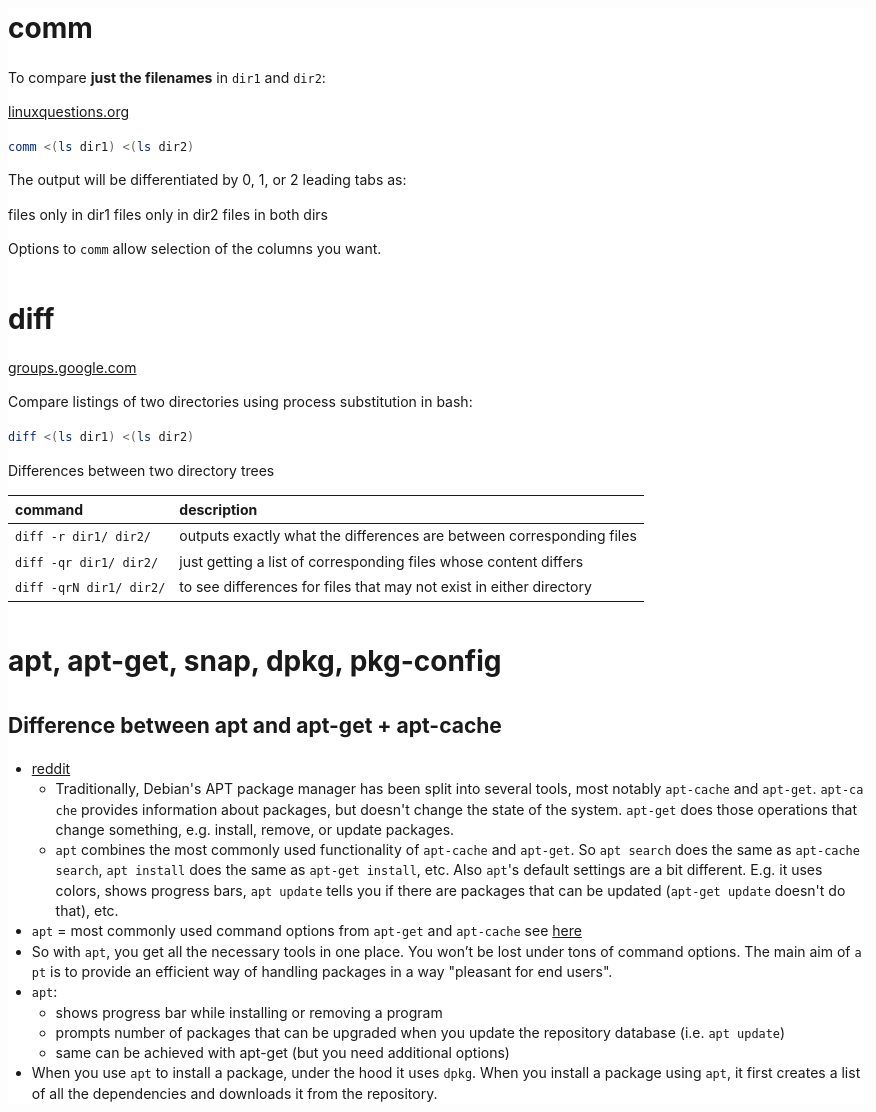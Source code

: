 # comm

To compare **just the filenames** in `dir1` and `dir2`:

[linuxquestions.org](https://www.linuxquestions.org/questions/linux-general-1/how-to-compare-only-the-file-names-between-two-directories-diff-4175477358/#post5029670)

```bash
comm <(ls dir1) <(ls dir2)
```

The output will be differentiated by 0, 1, or 2 leading tabs as:

files only in dir1
files only in dir2
files in both dirs

Options to `comm` allow selection of the columns you want.

# diff

[groups.google.com](https://groups.google.com/g/linux.redhat.list/c/jp-inxNQQJk/m/2nSsxlY3scMJ)

Compare listings of two directories using process substitution in bash:

```bash
diff <(ls dir1) <(ls dir2)
```

Differences between two directory trees

| command                 | description                                                          |
| :---------------------- | :------------------------------------------------------------------- |
| `diff -r dir1/ dir2/`   | outputs exactly what the differences are between corresponding files |
| `diff -qr dir1/ dir2/`  | just getting a list of corresponding files whose content differs     |
| `diff -qrN dir1/ dir2/` | to see differences for files that may not exist in either directory  |

# apt, apt-get, snap, dpkg, pkg-config

## Difference between apt and apt-get + apt-cache

- [reddit](https://www.reddit.com/r/linuxquestions/comments/79x16w/whats_the_difference_between_apt_list_and/)
  - Traditionally, Debian's APT package manager has been split into several tools, most notably `apt-cache` and `apt-get`. `apt-cache` provides information about packages, but doesn't change the state of the system. `apt-get` does those operations that change something, e.g. install, remove, or update packages.
  - `apt` combines the most commonly used functionality of `apt-cache` and `apt-get`. So `apt search` does the same as `apt-cache search`, `apt install` does the same as `apt-get install`, etc. Also `apt`'s default settings are a bit different. E.g. it uses colors, shows progress bars, `apt update` tells you if there are packages that can be updated (`apt-get update` doesn't do that), etc.
- `apt` = most commonly used command options from `apt-get` and `apt-cache` see [here](https://itsfoss.com/apt-vs-apt-get-difference/)
- So with `apt`, you get all the necessary tools in one place. You won’t be lost under tons of command options. The main aim of `apt` is to provide an efficient way of handling packages in a way "pleasant for end users".
- `apt`:
  - shows progress bar while installing or removing a program
  - prompts number of packages that can be upgraded when you update the repository database (i.e. `apt update`)
  - same can be achieved with apt-get (but you need additional options)
- When you use `apt` to install a package, under the hood it uses `dpkg`. When you install a package using `apt`, it first creates a list of all the dependencies and downloads it from the repository.